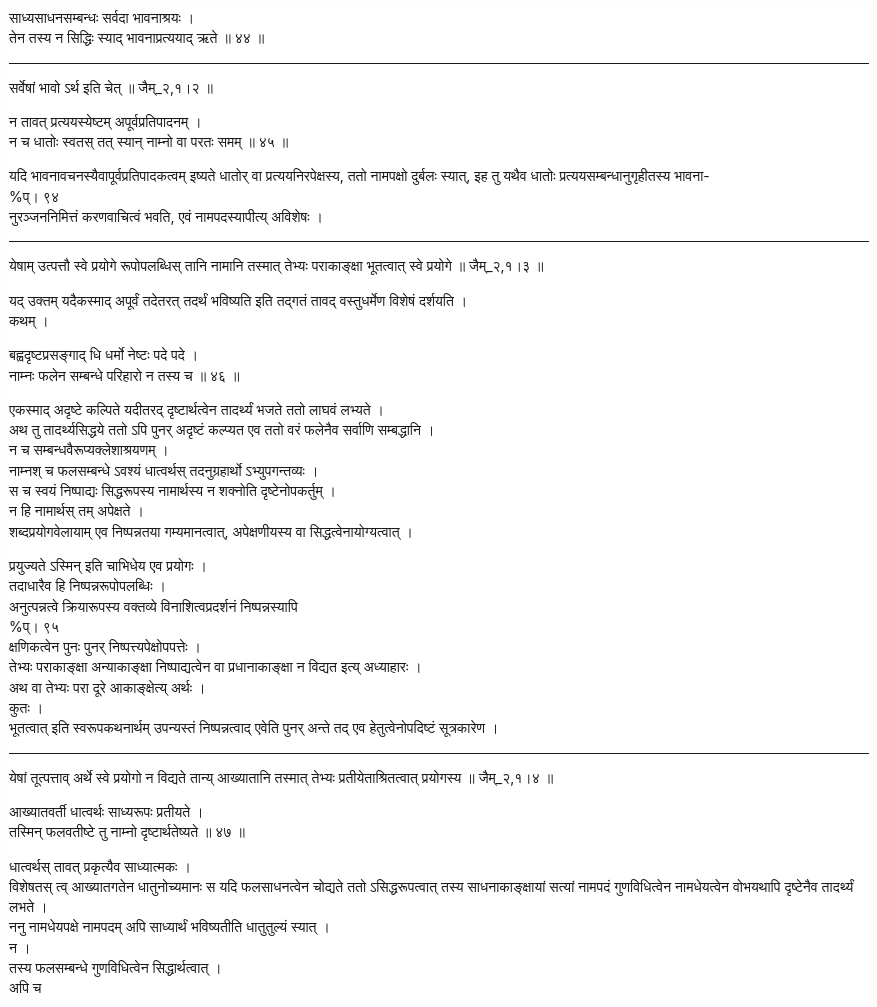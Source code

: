 साध्यसाधनसम्बन्धः सर्वदा भावनाश्रयः  ।  
तेन तस्य न सिद्धिः स्याद् भावनाप्रत्ययाद् ऋते  ॥ ४४ ॥  
  
_____________________________________________________________________  
  
सर्वेषां भावो ऽर्थ इति चेत्  ॥ जैम्_२,१।२ ॥  

न तावत् प्रत्ययस्येष्टम् अपूर्वप्रतिपादनम्  ।  
न च धातोः स्वतस् तत् स्यान् नाम्नो वा परतः समम्  ॥ ४५ ॥  
  
यदि भावनावचनस्यैवापूर्वप्रतिपादकत्वम् इष्यते धातोर् वा प्रत्ययनिरपेक्षस्य, ततो नामपक्षो दुर्बलः स्यात्, इह तु यथैव धातोः प्रत्ययसम्बन्धानुगृहीतस्य भावना-  
%प्। ९४  
नुरञ्जननिमित्तं करणवाचित्वं भवति, एवं नामपदस्यापीत्य् अविशेषः ।  

_____________________________________________________________________  
  
येषाम् उत्पत्तौ स्वे प्रयोगे रूपोपलब्धिस् तानि नामानि तस्मात् तेभ्यः पराकाङ्क्षा भूतत्वात् स्वे प्रयोगे  ॥ जैम्_२,१।३ ॥  

यद् उक्तम् यदैकस्माद् अपूर्वं तदेतरत् तदर्थं भविष्यति इति तद्गतं तावद् वस्तुधर्मेण विशेषं दर्शयति ।  
कथम् ।  
  
बह्वदृष्टप्रसङ्गाद् धि धर्मो नेष्टः पदे पदे  ।  
नाम्नः फलेन सम्बन्धे परिहारो न तस्य च  ॥ ४६ ॥  
  
एकस्माद् अदृष्टे कल्पिते यदीतरद् दृष्टार्थत्वेन तादर्थ्यं भजते ततो लाघवं लभ्यते ।  
अथ तु तादर्थ्यसिद्धये ततो ऽपि पुनर् अदृष्टं कल्प्यत एव ततो वरं फलेनैव सर्वाणि सम्बद्धानि ।  
न च सम्बन्धवैरूप्यक्लेशाश्रयणम् ।  
नाम्नश् च फलसम्बन्धे ऽवश्यं धात्वर्थस् तदनुग्रहार्थो ऽभ्युपगन्तव्यः ।  
स च स्वयं निष्पाद्यः सिद्धरूपस्य नामार्थस्य न शक्नोति दृष्टेनोपकर्तुम् ।  
न हि नामार्थस् तम् अपेक्षते ।  
शब्दप्रयोगवेलायाम् एव निष्पन्नतया गम्यमानत्वात्, अपेक्षणीयस्य वा सिद्धत्वेनायोग्यत्वात् ।  
  
प्रयुज्यते ऽस्मिन् इति चाभिधेय एव प्रयोगः ।  
तदाधारैव हि निष्पन्नरूपोपलब्धिः ।  
अनुत्पन्नत्वे क्रियारूपस्य वक्तव्ये विनाशित्वप्रदर्शनं निष्पन्नस्यापि  
%प्। ९५  
क्षणिकत्वेन पुनः पुनर् निष्पत्त्यपेक्षोपपत्तेः ।  
तेभ्यः पराकाङ्क्षा अन्याकाङ्क्षा निष्पाद्यत्वेन वा प्रधानाकाङ्क्षा न विद्यत इत्य् अध्याहारः ।  
अथ वा तेभ्यः परा दूरे आकाङ्क्षेत्य् अर्थः ।  
कुतः ।  
भूतत्वात् इति स्वरूपकथनार्थम् उपन्यस्तं निष्पन्नत्वाद् एवेति पुनर् अन्ते तद् एव हेतुत्वेनोपदिष्टं सूत्रकारेण ।  

_____________________________________________________________________  

येषां तूत्पत्ताव् अर्थे स्वे प्रयोगो न विद्यते तान्य् आख्यातानि तस्मात् तेभ्यः प्रतीयेताश्रितत्वात् प्रयोगस्य   ॥ जैम्_२,१।४ ॥  

आख्यातवर्ती धात्वर्थः साध्यरूपः प्रतीयते  ।  
तस्मिन् फलवतीष्टे तु नाम्नो दृष्टार्थतेष्यते  ॥ ४७ ॥  
  
धात्वर्थस् तावत् प्रकृत्यैव साध्यात्मकः ।  
विशेषतस् त्व् आख्यातगतेन धातुनोच्यमानः स यदि फलसाधनत्वेन चोद्यते ततो ऽसिद्धरूपत्वात् तस्य साधनाकाङ्क्षायां सत्यां नामपदं गुणविधित्वेन नामधेयत्वेन वोभयथापि दृष्टेनैव तादर्थ्यं लभते ।  
ननु नामधेयपक्षे नामपदम् अपि साध्यार्थं भविष्यतीति धातुतुल्यं स्यात् ।  
न ।  
तस्य फलसम्बन्धे गुणविधित्वेन सिद्धार्थत्वात् ।  
अपि च  
  